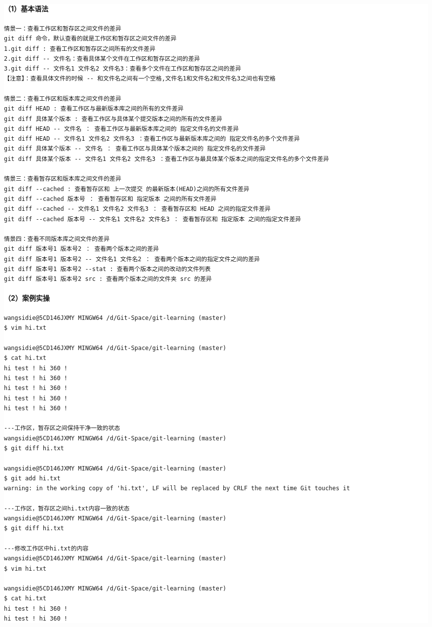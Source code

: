 #### （1）基本语法

```shell
情景一：查看工作区和暂存区之间文件的差异
git diff 命令，默认查看的就是工作区和暂存区之间文件的差异
1.git diff : 查看工作区和暂存区之间所有的文件差异
2.git diff -- 文件名：查看具体某个文件在工作区和暂存区之间的差异
3.git diff -- 文件名1 文件名2 文件名3：查看多个文件在工作区和暂存区之间的差异
【注意】：查看具体文件的时候 -- 和文件名之间有一个空格,文件名1和文件名2和文件名3之间也有空格

情景二：查看工作区和版本库之间文件的差异
git diff HEAD : 查看工作区与最新版本库之间的所有的文件差异
git diff 具体某个版本 : 查看工作区与具体某个提交版本之间的所有的文件差异
git diff HEAD -- 文件名 ： 查看工作区与最新版本库之间的 指定文件名的文件差异
git diff HEAD -- 文件名1 文件名2 文件名3 ：查看工作区与最新版本库之间的 指定文件名的多个文件差异
git diff 具体某个版本 -- 文件名 ： 查看工作区与具体某个版本之间的 指定文件名的文件差异
git diff 具体某个版本 -- 文件名1 文件名2 文件名3 ：查看工作区与最具体某个版本之间的指定文件名的多个文件差异

情景三：查看暂存区和版本库之间文件的差异
git diff --cached : 查看暂存区和 上一次提交 的最新版本(HEAD)之间的所有文件差异
git diff --cached 版本号 ： 查看暂存区和 指定版本 之间的所有文件差异
git diff --cached -- 文件名1 文件名2 文件名3 ： 查看暂存区和 HEAD 之间的指定文件差异
git diff --cached 版本号 -- 文件名1 文件名2 文件名3 ： 查看暂存区和 指定版本 之间的指定文件差异

情景四：查看不同版本库之间文件的差异
git diff 版本号1 版本号2 ： 查看两个版本之间的差异
git diff 版本号1 版本号2 -- 文件名1 文件名2 ： 查看两个版本之间的指定文件之间的差异
git diff 版本号1 版本号2 --stat : 查看两个版本之间的改动的文件列表
git diff 版本号1 版本号2 src : 查看两个版本之间的文件夹 src 的差异
```

#### （2）案例实操

```shell
wangsidie@5CD146JXMY MINGW64 /d/Git-Space/git-learning (master)
$ vim hi.txt

wangsidie@5CD146JXMY MINGW64 /d/Git-Space/git-learning (master)
$ cat hi.txt
hi test ! hi 360 !
hi test ! hi 360 !
hi test ! hi 360 !
hi test ! hi 360 !
hi test ! hi 360 !

---工作区，暂存区之间保持干净一致的状态
wangsidie@5CD146JXMY MINGW64 /d/Git-Space/git-learning (master)
$ git diff hi.txt

wangsidie@5CD146JXMY MINGW64 /d/Git-Space/git-learning (master)
$ git add hi.txt
warning: in the working copy of 'hi.txt', LF will be replaced by CRLF the next time Git touches it

---工作区，暂存区之间hi.txt内容一致的状态
wangsidie@5CD146JXMY MINGW64 /d/Git-Space/git-learning (master)
$ git diff hi.txt

---修改工作区中hi.txt的内容
wangsidie@5CD146JXMY MINGW64 /d/Git-Space/git-learning (master)
$ vim hi.txt

wangsidie@5CD146JXMY MINGW64 /d/Git-Space/git-learning (master)
$ cat hi.txt
hi test ! hi 360 !
hi test ! hi 360 !
```
